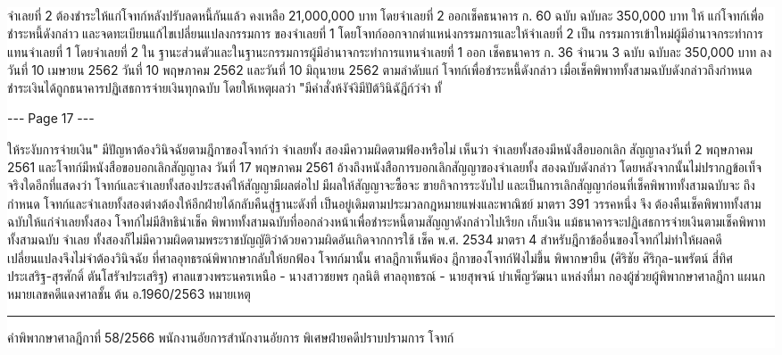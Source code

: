 จำเลยที่ 2 ต้องชำระให้แก่โจทก์หลังปรับลดหนี้กันแล้ว คงเหลือ 21,000,000
บาท โดยจำเลยที่ 2 ออกเช็คธนาคาร ก. 60 ฉบับ ฉบับละ 350,000 บาท ให้
แก่โจทก์เพื่อชำระหนี้ดังกล่าว 
และจดทะเบียนแก้ไขเปลี่ยนแปลงกรรมการ
ของจำเลยที่ 1 โดยโจทก์ออกจากตำแหน่งกรรมการและให้จำเลยที่ 2 เป็น
กรรมการเข้าใหม่ผู้มีอำนาจกระทำการแทนจำเลยที่ 1 โดยจำเลยที่ 2 ใน
ฐานะส่วนตัวและในฐานะกรรมการผู้มีอำนาจกระทำการแทนจำเลยที่ 1 ออก
เช็คธนาคาร ก. 36 จำนวน 3 ฉบับ ฉบับละ 350,000 บาท ลงวันที่ 10 เมษายน
2562 วันที่ 10 พฤษภาคม 2562 และวันที่ 10 มิถุนายน 2562 ตามลำดับแก่
โจทก์เพื่อชำระหนี้ดังกล่าว 
เมื่อเช็คพิพาททั้งสามฉบับดังกล่าวถึงกำหนด
ชำระเงินได้ถูกธนาคารปฏิเสธการจ่ายเงินทุกฉบับ โดยให้เหตุผลว่า "มีคำสั่งห้งัจ่งิมีปัต้วินิฉัฎีก์ว่จำ
ทั้


--- Page 17 ---

ให้ระงับการจ่ายเงิน" มีปัญหาต้องวินิจฉัยตามฎีกาของโจทก์ว่า จำเลยทั้ง
สองมีความผิดตามฟ้องหรือไม่ 
เห็นว่า 
จำเลยทั้งสองมีหนังสือบอกเลิก
สัญญาลงวันที่ 2 พฤษภาคม 2561 และโจทก์มีหนังสือขอบอกเลิกสัญญาลง
วันที่ 17 พฤษภาคม 2561 อ้างถึงหนังสือการบอกเลิกสัญญาของจำเลยทั้ง
สองฉบับดังกล่าว 
โดยหลังจากนั้นไม่ปรากฏข้อเท็จจริงใดอีกที่แสดงว่า
โจทก์และจำเลยทั้งสองประสงค์ให้สัญญามีผลต่อไป มีผลให้สัญญาจะซื้อจะ
ขายกิจการระงับไป 
และเป็นการเลิกสัญญาก่อนที่เช็คพิพาททั้งสามฉบับจะ
ถึงกำหนด โจทก์และจำเลยทั้งสองต่างต้องให้อีกฝ่ายได้กลับคืนสู่ฐานะดังที่
เป็นอยู่เดิมตามประมวลกฎหมายแพ่งและพาณิชย์ มาตรา 391 วรรคหนึ่ง จึง
ต้องคืนเช็คพิพาททั้งสามฉบับให้แก่จำเลยทั้งสอง 
โจทก์ไม่มีสิทธินำเช็ค
พิพาททั้งสามฉบับที่ออกล่วงหน้าเพื่อชำระหนี้ตามสัญญาดังกล่าวไปเรียก
เก็บเงิน แม้ธนาคารจะปฏิเสธการจ่ายเงินตามเช็คพิพาททั้งสามฉบับ จำเลย
ทั้งสองก็ไม่มีความผิดตามพระราชบัญญัติว่าด้วยความผิดอันเกิดจากการใช้
เช็ค พ.ศ. 2534 มาตรา 4 สำหรับฎีกาข้ออื่นของโจทก์ไม่ทำให้ผลคดี
เปลี่ยนแปลงจึงไม่จำต้องวินิจฉัย 
ที่ศาลอุทธรณ์พิพากษากลับให้ยกฟ้อง
โจทก์มานั้น ศาลฎีกาเห็นพ้อง ฎีกาของโจทก์ฟังไม่ขึ้น
พิพากษายืน
(ศิริชัย ศิริกุล-นพรัตน์ สี่ทิศประเสริฐ-สุรศักดิ์ ตันโสรัจประเสริฐ)
ศาลแขวงพระนครเหนือ - นางสาวชยพร กุลนิติ
ศาลอุทธรณ์ - นายสุพจน์ บำเพ็ญวัฒนา
แหล่งที่มา
กองผู้ช่วยผู้พิพากษาศาลฎีกา
แผนก
หมายเลขคดีแดงศาลชั้น
ต้น
อ.1960/2563
หมายเหตุ
___________________________
คำพิพากษาศาลฎีกาที่
58/2566
พนักงานอัยการสำนักงานอัยการ
พิเศษฝ่ายคดีปราบปรามการ
โจทก์
